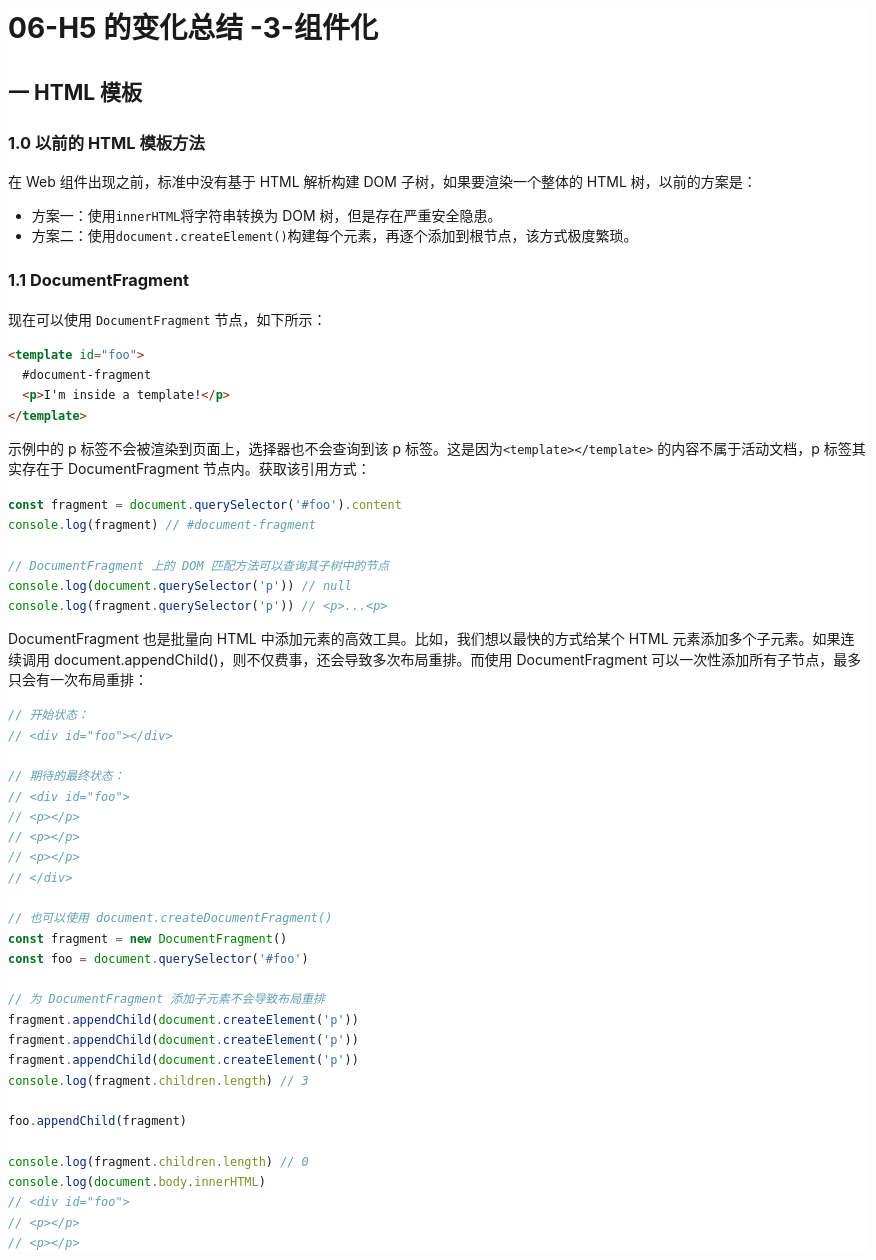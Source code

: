 # 06-H5 的变化总结 -3-组件化

## 一 HTML 模板

### 1.0 以前的 HTML 模板方法

在 Web 组件出现之前，标准中没有基于 HTML 解析构建 DOM 子树，如果要渲染一个整体的 HTML 树，以前的方案是：

- 方案一：使用`innerHTML`将字符串转换为 DOM 树，但是存在严重安全隐患。
- 方案二：使用`document.createElement()`构建每个元素，再逐个添加到根节点，该方式极度繁琐。

### 1.1 DocumentFragment

现在可以使用 `DocumentFragment` 节点，如下所示：

```html
<template id="foo">
  #document-fragment
  <p>I'm inside a template!</p>
</template>
```

示例中的 p 标签不会被渲染到页面上，选择器也不会查询到该 p 标签。这是因为`<template></template>` 的内容不属于活动文档，p 标签其实存在于 DocumentFragment 节点内。获取该引用方式：

```js
const fragment = document.querySelector('#foo').content
console.log(fragment) // #document-fragment

// DocumentFragment 上的 DOM 匹配方法可以查询其子树中的节点
console.log(document.querySelector('p')) // null
console.log(fragment.querySelector('p')) // <p>...<p>
```

DocumentFragment 也是批量向 HTML 中添加元素的高效工具。比如，我们想以最快的方式给某个 HTML 元素添加多个子元素。如果连续调用 document.appendChild()，则不仅费事，还会导致多次布局重排。而使用 DocumentFragment 可以一次性添加所有子节点，最多只会有一次布局重排：

```js
// 开始状态：
// <div id="foo"></div>

// 期待的最终状态：
// <div id="foo">
// <p></p>
// <p></p>
// <p></p>
// </div>

// 也可以使用 document.createDocumentFragment()
const fragment = new DocumentFragment()
const foo = document.querySelector('#foo')

// 为 DocumentFragment 添加子元素不会导致布局重排
fragment.appendChild(document.createElement('p'))
fragment.appendChild(document.createElement('p'))
fragment.appendChild(document.createElement('p'))
console.log(fragment.children.length) // 3

foo.appendChild(fragment)

console.log(fragment.children.length) // 0
console.log(document.body.innerHTML)
// <div id="foo">
// <p></p>
// <p></p>
```